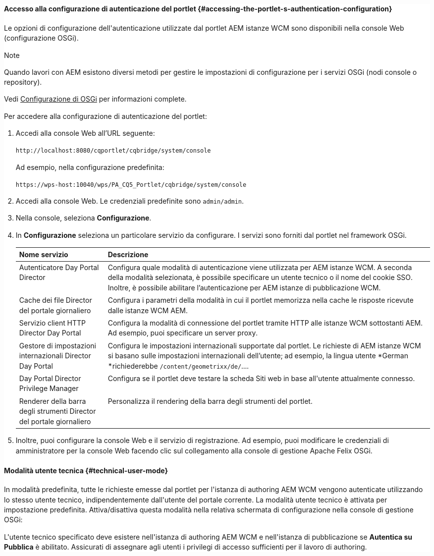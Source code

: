 #### Accesso alla configurazione di autenticazione del portlet {#accessing-the-portlet-s-authentication-configuration}

Le opzioni di configurazione dell&#39;autenticazione utilizzate dal portlet AEM istanze WCM sono disponibili nella console Web (configurazione OSGi).

>[!NOTE]
>
>Quando lavori con AEM esistono diversi metodi per gestire le impostazioni di configurazione per i servizi OSGi (nodi console o repository).
>
>Vedi [Configurazione di OSGi](/help/sites-deploying/configuring-osgi.md) per informazioni complete.

Per accedere alla configurazione di autenticazione del portlet:

1. Accedi alla console Web all’URL seguente:

   `http://localhost:8080/cqportlet/cqbridge/system/console`

   Ad esempio, nella configurazione predefinita:

   `https://wps-host:10040/wps/PA_CQ5_Portlet/cqbridge/system/console`

1. Accedi alla console Web. Le credenziali predefinite sono `admin/admin`.
1. Nella console, seleziona **Configurazione**.
1. In **Configurazione** seleziona un particolare servizio da configurare. I servizi sono forniti dal portlet nel framework OSGi.

   | Nome servizio | Descrizione |
   |---|---|
   | Autenticatore Day Portal Director | Configura quale modalità di autenticazione viene utilizzata per AEM istanze WCM. A seconda della modalità selezionata, è possibile specificare un utente tecnico o il nome del cookie SSO. Inoltre, è possibile abilitare l’autenticazione per AEM istanze di pubblicazione WCM. |
   | Cache dei file Director del portale giornaliero | Configura i parametri della modalità in cui il portlet memorizza nella cache le risposte ricevute dalle istanze WCM AEM. |
   | Servizio client HTTP Director Day Portal | Configura la modalità di connessione del portlet tramite HTTP alle istanze WCM sottostanti AEM. Ad esempio, puoi specificare un server proxy. |
   | Gestore di impostazioni internazionali Director Day Portal | Configura le impostazioni internazionali supportate dal portlet. Le richieste di AEM istanze WCM si basano sulle impostazioni internazionali dell’utente; ad esempio, la lingua utente *German *richiederebbe `/content/geometrixx/de/`.... |
   | Day Portal Director Privilege Manager | Configura se il portlet deve testare la scheda Siti web in base all&#39;utente attualmente connesso. |
   | Renderer della barra degli strumenti Director del portale giornaliero | Personalizza il rendering della barra degli strumenti del portlet. |

1. Inoltre, puoi configurare la console Web e il servizio di registrazione. Ad esempio, puoi modificare le credenziali di amministratore per la console Web facendo clic sul collegamento alla console di gestione Apache Felix OSGi.

#### Modalità utente tecnica {#technical-user-mode}

In modalità predefinita, tutte le richieste emesse dal portlet per l&#39;istanza di authoring AEM WCM vengono autenticate utilizzando lo stesso utente tecnico, indipendentemente dall&#39;utente del portale corrente. La modalità utente tecnico è attivata per impostazione predefinita. Attiva/disattiva questa modalità nella relativa schermata di configurazione nella console di gestione OSGi:

L&#39;utente tecnico specificato deve esistere nell&#39;istanza di authoring AEM WCM e nell&#39;istanza di pubblicazione se **Autentica su Pubblica** è abilitato. Assicurati di assegnare agli utenti i privilegi di accesso sufficienti per il lavoro di authoring.
